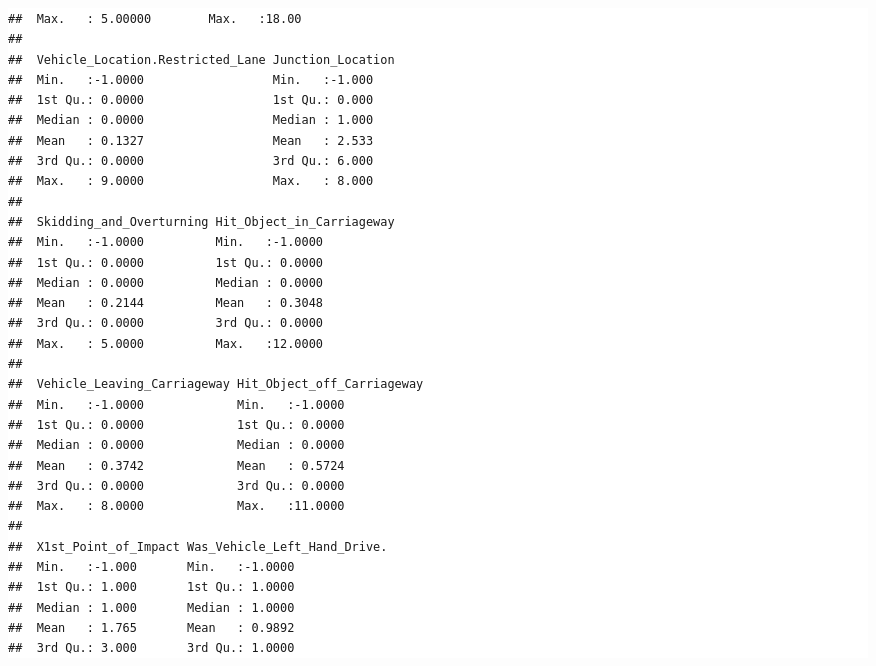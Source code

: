     ##  Max.   : 5.00000        Max.   :18.00    
    ##                                           
    ##  Vehicle_Location.Restricted_Lane Junction_Location
    ##  Min.   :-1.0000                  Min.   :-1.000   
    ##  1st Qu.: 0.0000                  1st Qu.: 0.000   
    ##  Median : 0.0000                  Median : 1.000   
    ##  Mean   : 0.1327                  Mean   : 2.533   
    ##  3rd Qu.: 0.0000                  3rd Qu.: 6.000   
    ##  Max.   : 9.0000                  Max.   : 8.000   
    ##                                                    
    ##  Skidding_and_Overturning Hit_Object_in_Carriageway
    ##  Min.   :-1.0000          Min.   :-1.0000          
    ##  1st Qu.: 0.0000          1st Qu.: 0.0000          
    ##  Median : 0.0000          Median : 0.0000          
    ##  Mean   : 0.2144          Mean   : 0.3048          
    ##  3rd Qu.: 0.0000          3rd Qu.: 0.0000          
    ##  Max.   : 5.0000          Max.   :12.0000          
    ##                                                    
    ##  Vehicle_Leaving_Carriageway Hit_Object_off_Carriageway
    ##  Min.   :-1.0000             Min.   :-1.0000           
    ##  1st Qu.: 0.0000             1st Qu.: 0.0000           
    ##  Median : 0.0000             Median : 0.0000           
    ##  Mean   : 0.3742             Mean   : 0.5724           
    ##  3rd Qu.: 0.0000             3rd Qu.: 0.0000           
    ##  Max.   : 8.0000             Max.   :11.0000           
    ##                                                        
    ##  X1st_Point_of_Impact Was_Vehicle_Left_Hand_Drive.
    ##  Min.   :-1.000       Min.   :-1.0000             
    ##  1st Qu.: 1.000       1st Qu.: 1.0000             
    ##  Median : 1.000       Median : 1.0000             
    ##  Mean   : 1.765       Mean   : 0.9892             
    ##  3rd Qu.: 3.000       3rd Qu.: 1.0000             
